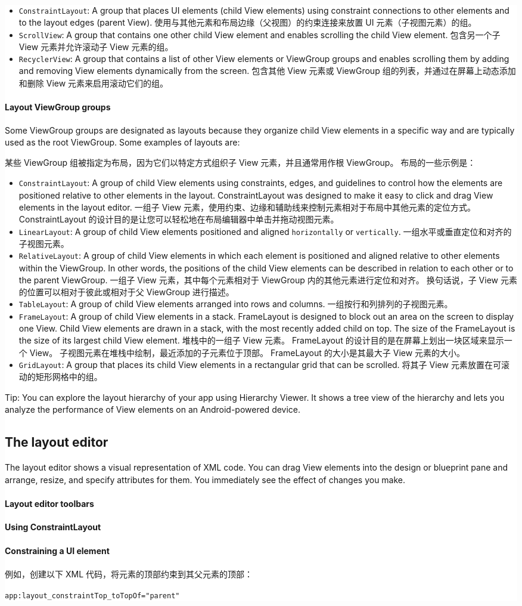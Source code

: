 - `ConstraintLayout`: A group that places UI elements (child View elements) using constraint connections to other elements and to the layout edges (parent View). 使用与其他元素和布局边缘（父视图）的约束连接来放置 UI 元素（子视图元素）的组。
- `ScrollView`: A group that contains one other child View element and enables scrolling the child View element. 包含另一个子 View 元素并允许滚动子 View 元素的组。
- `RecyclerView`: A group that contains a list of other View elements or ViewGroup groups and enables scrolling them by adding and removing View elements dynamically from the screen. 包含其他 View 元素或 ViewGroup 组的列表，并通过在屏幕上动态添加和删除 View 元素来启用滚动它们的组。

#### Layout ViewGroup groups

Some ViewGroup groups are designated as layouts because they organize child View elements in a specific way and are typically used as the root ViewGroup. Some examples of layouts are:

某些 ViewGroup 组被指定为布局，因为它们以特定方式组织子 View 元素，并且通常用作根 ViewGroup。 布局的一些示例是：

- `ConstraintLayout`: A group of child View elements using constraints, edges, and guidelines to control how the elements are positioned relative to other elements in the layout. ConstraintLayout was designed to make it easy to click and drag View elements in the layout editor. 一组子 View 元素，使用约束、边缘和辅助线来控制元素相对于布局中其他元素的定位方式。 ConstraintLayout 的设计目的是让您可以轻松地在布局编辑器中单击并拖动视图元素。
- `LinearLayout`: A group of child View elements positioned and aligned `horizontally` or `vertically`. 一组水平或垂直定位和对齐的子视图元素。
- `RelativeLayout`: A group of child View elements in which each element is positioned and aligned relative to other elements within the ViewGroup. In other words, the positions of the child View elements can be described in relation to each other or to the parent ViewGroup. 一组子 View 元素，其中每个元素相对于 ViewGroup 内的其他元素进行定位和对齐。 换句话说，子 View 元素的位置可以相对于彼此或相对于父 ViewGroup 进行描述。
- `TableLayout`: A group of child View elements arranged into rows and columns. 一组按行和列排列的子视图元素。
- `FrameLayout`: A group of child View elements in a stack. FrameLayout is designed to block out an area on the screen to display one View. Child View elements are drawn in a stack, with the most recently added child on top. The size of the FrameLayout is the size of its largest child View element. 堆栈中的一组子 View 元素。 FrameLayout 的设计目的是在屏幕上划出一块区域来显示一个 View。 子视图元素在堆栈中绘制，最近添加的子元素位于顶部。 FrameLayout 的大小是其最大子 View 元素的大小。
- `GridLayout`: A group that places its child View elements in a rectangular grid that can be scrolled. 将其子 View 元素放置在可滚动的矩形网格中的组。

Tip: You can explore the layout hierarchy of your app using Hierarchy Viewer. It shows a tree view of the hierarchy and lets you analyze the performance of View elements on an Android-powered device.

## The layout editor

The layout editor shows a visual representation of XML code. You can drag View elements into the design or blueprint pane and arrange, resize, and specify attributes for them. You immediately see the effect of changes you make.

#### Layout editor toolbars

#### Using ConstraintLayout

#### Constraining a UI element

例如，创建以下 XML 代码，将元素的顶部约束到其父元素的顶部：

```xml
app:layout_constraintTop_toTopOf="parent"
```
